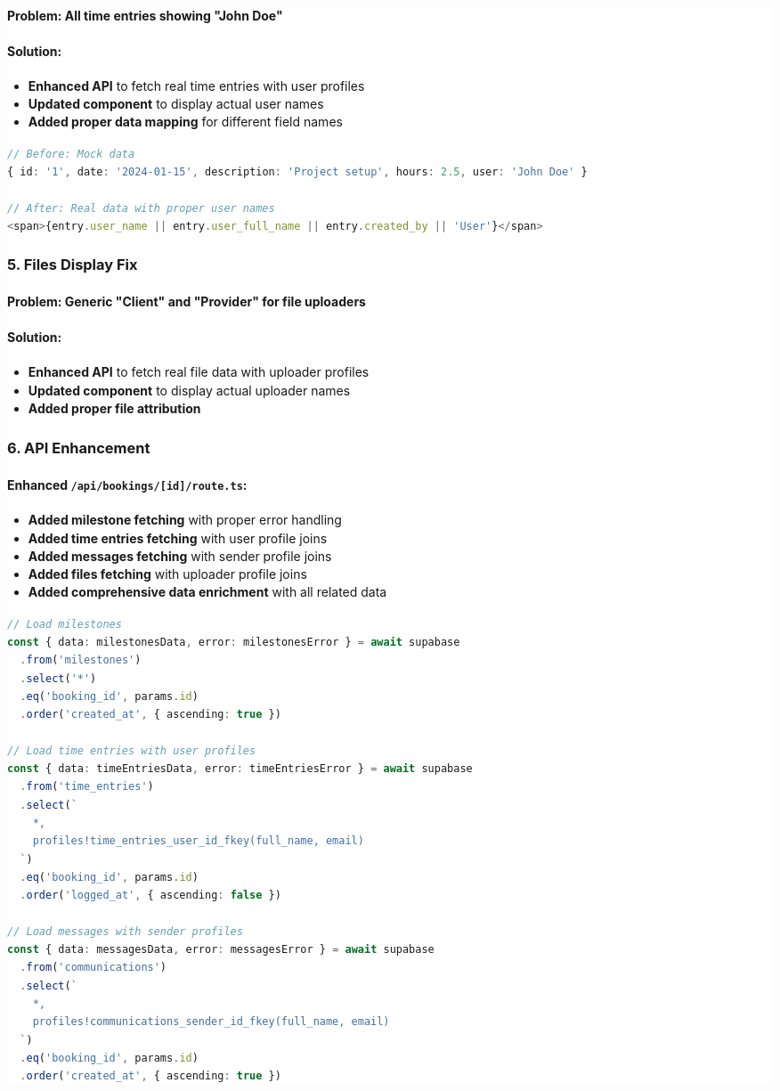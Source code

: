 #### **Problem**: All time entries showing "John Doe"
#### **Solution**:
- **Enhanced API** to fetch real time entries with user profiles
- **Updated component** to display actual user names
- **Added proper data mapping** for different field names

```typescript
// Before: Mock data
{ id: '1', date: '2024-01-15', description: 'Project setup', hours: 2.5, user: 'John Doe' }

// After: Real data with proper user names
<span>{entry.user_name || entry.user_full_name || entry.created_by || 'User'}</span>
```

### **5. Files Display Fix**

#### **Problem**: Generic "Client" and "Provider" for file uploaders
#### **Solution**:
- **Enhanced API** to fetch real file data with uploader profiles
- **Updated component** to display actual uploader names
- **Added proper file attribution**

### **6. API Enhancement**

#### **Enhanced `/api/bookings/[id]/route.ts`**:
- **Added milestone fetching** with proper error handling
- **Added time entries fetching** with user profile joins
- **Added messages fetching** with sender profile joins
- **Added files fetching** with uploader profile joins
- **Added comprehensive data enrichment** with all related data

```typescript
// Load milestones
const { data: milestonesData, error: milestonesError } = await supabase
  .from('milestones')
  .select('*')
  .eq('booking_id', params.id)
  .order('created_at', { ascending: true })

// Load time entries with user profiles
const { data: timeEntriesData, error: timeEntriesError } = await supabase
  .from('time_entries')
  .select(`
    *,
    profiles!time_entries_user_id_fkey(full_name, email)
  `)
  .eq('booking_id', params.id)
  .order('logged_at', { ascending: false })

// Load messages with sender profiles
const { data: messagesData, error: messagesError } = await supabase
  .from('communications')
  .select(`
    *,
    profiles!communications_sender_id_fkey(full_name, email)
  `)
  .eq('booking_id', params.id)
  .order('created_at', { ascending: true })
```
